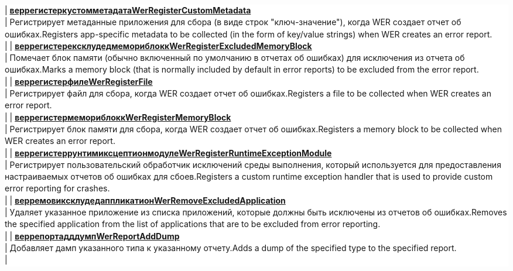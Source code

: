 | [<span data-ttu-id="a4014-132">**веррегистеркустомметадата**</span><span class="sxs-lookup"><span data-stu-id="a4014-132">**WerRegisterCustomMetadata**</span></span>](/windows/desktop/api/Werapi/nf-werapi-werregistercustommetadata)<br/>                                           | <span data-ttu-id="a4014-133">Регистрирует метаданные приложения для сбора (в виде строк "ключ-значение"), когда WER создает отчет об ошибках.</span><span class="sxs-lookup"><span data-stu-id="a4014-133">Registers app-specific metadata to be collected (in the form of key/value strings) when WER creates an error report.</span></span><br/>                                                                                                                                                                                                    |
| [<span data-ttu-id="a4014-134">**веррегистерексклудедмемориблокк**</span><span class="sxs-lookup"><span data-stu-id="a4014-134">**WerRegisterExcludedMemoryBlock**</span></span>](/windows/desktop/api/Werapi/nf-werapi-werregisterexcludedmemoryblock)<br/>                                 | <span data-ttu-id="a4014-135">Помечает блок памяти (обычно включенный по умолчанию в отчетах об ошибках) для исключения из отчета об ошибках.</span><span class="sxs-lookup"><span data-stu-id="a4014-135">Marks a memory block (that is normally included by default in error reports) to be excluded from the error report.</span></span><br/>                                                                                                                                                                                                      |
| [<span data-ttu-id="a4014-136">**веррегистерфиле**</span><span class="sxs-lookup"><span data-stu-id="a4014-136">**WerRegisterFile**</span></span>](/windows/desktop/api/Werapi/nf-werapi-werregisterfile)<br/>                                                               | <span data-ttu-id="a4014-137">Регистрирует файл для сбора, когда WER создает отчет об ошибках.</span><span class="sxs-lookup"><span data-stu-id="a4014-137">Registers a file to be collected when WER creates an error report.</span></span><br/>                                                                                                                                                                                                                                                      |
| [<span data-ttu-id="a4014-138">**веррегистермемориблокк**</span><span class="sxs-lookup"><span data-stu-id="a4014-138">**WerRegisterMemoryBlock**</span></span>](/windows/desktop/api/Werapi/nf-werapi-werregistermemoryblock)<br/>                                                 | <span data-ttu-id="a4014-139">Регистрирует блок памяти для сбора, когда WER создает отчет об ошибках.</span><span class="sxs-lookup"><span data-stu-id="a4014-139">Registers a memory block to be collected when WER creates an error report.</span></span><br/>                                                                                                                                                                                                                                              |
| [<span data-ttu-id="a4014-140">**веррегистеррунтимиксцептионмодуле**</span><span class="sxs-lookup"><span data-stu-id="a4014-140">**WerRegisterRuntimeExceptionModule**</span></span>](/windows/desktop/api/Werapi/nf-werapi-werregisterruntimeexceptionmodule)<br/>                           | <span data-ttu-id="a4014-141">Регистрирует пользовательский обработчик исключений среды выполнения, который используется для предоставления настраиваемых отчетов об ошибках для сбоев.</span><span class="sxs-lookup"><span data-stu-id="a4014-141">Registers a custom runtime exception handler that is used to provide custom error reporting for crashes.</span></span><br/>                                                                                                                                                                                                                |
| [<span data-ttu-id="a4014-142">**верремовиксклудедаппликатион**</span><span class="sxs-lookup"><span data-stu-id="a4014-142">**WerRemoveExcludedApplication**</span></span>](/windows/desktop/api/Werapi/nf-werapi-werremoveexcludedapplication)<br/>                                     | <span data-ttu-id="a4014-143">Удаляет указанное приложение из списка приложений, которые должны быть исключены из отчетов об ошибках.</span><span class="sxs-lookup"><span data-stu-id="a4014-143">Removes the specified application from the list of applications that are to be excluded from error reporting.</span></span><br/>                                                                                                                                                                                                           |
| [<span data-ttu-id="a4014-144">**веррепортадддумп**</span><span class="sxs-lookup"><span data-stu-id="a4014-144">**WerReportAddDump**</span></span>](/windows/desktop/api/Werapi/nf-werapi-werreportadddump)<br/>                                                             | <span data-ttu-id="a4014-145">Добавляет дамп указанного типа к указанному отчету.</span><span class="sxs-lookup"><span data-stu-id="a4014-145">Adds a dump of the specified type to the specified report.</span></span><br/>                                                                                                                                                                                                                                                              |